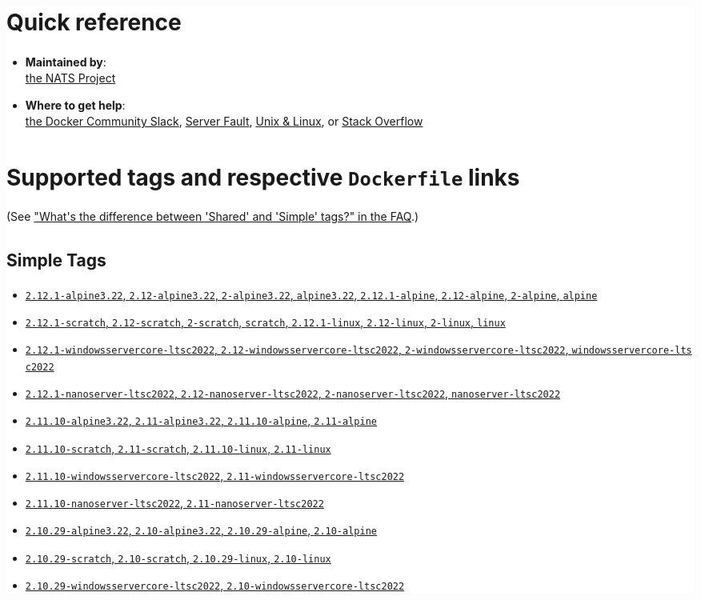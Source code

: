 

# Quick reference

-	**Maintained by**:  
	[the NATS Project](https://github.com/nats-io/nats-docker)

-	**Where to get help**:  
	[the Docker Community Slack](https://dockr.ly/comm-slack), [Server Fault](https://serverfault.com/help/on-topic), [Unix & Linux](https://unix.stackexchange.com/help/on-topic), or [Stack Overflow](https://stackoverflow.com/help/on-topic)

# Supported tags and respective `Dockerfile` links

(See ["What's the difference between 'Shared' and 'Simple' tags?" in the FAQ](https://github.com/docker-library/faq#whats-the-difference-between-shared-and-simple-tags).)

## Simple Tags

-	[`2.12.1-alpine3.22`, `2.12-alpine3.22`, `2-alpine3.22`, `alpine3.22`, `2.12.1-alpine`, `2.12-alpine`, `2-alpine`, `alpine`](https://github.com/nats-io/nats-docker/blob/5b46acd148b1b7d13a084cca7fc1a50e75412360/2.12.x/alpine3.22/Dockerfile)

-	[`2.12.1-scratch`, `2.12-scratch`, `2-scratch`, `scratch`, `2.12.1-linux`, `2.12-linux`, `2-linux`, `linux`](https://github.com/nats-io/nats-docker/blob/5b46acd148b1b7d13a084cca7fc1a50e75412360/2.12.x/scratch/Dockerfile)

-	[`2.12.1-windowsservercore-ltsc2022`, `2.12-windowsservercore-ltsc2022`, `2-windowsservercore-ltsc2022`, `windowsservercore-ltsc2022`](https://github.com/nats-io/nats-docker/blob/5b46acd148b1b7d13a084cca7fc1a50e75412360/2.12.x/windowsservercore-ltsc2022/Dockerfile)

-	[`2.12.1-nanoserver-ltsc2022`, `2.12-nanoserver-ltsc2022`, `2-nanoserver-ltsc2022`, `nanoserver-ltsc2022`](https://github.com/nats-io/nats-docker/blob/5b46acd148b1b7d13a084cca7fc1a50e75412360/2.12.x/nanoserver-ltsc2022/Dockerfile)

-	[`2.11.10-alpine3.22`, `2.11-alpine3.22`, `2.11.10-alpine`, `2.11-alpine`](https://github.com/nats-io/nats-docker/blob/5b46acd148b1b7d13a084cca7fc1a50e75412360/2.11.x/alpine3.22/Dockerfile)

-	[`2.11.10-scratch`, `2.11-scratch`, `2.11.10-linux`, `2.11-linux`](https://github.com/nats-io/nats-docker/blob/5b46acd148b1b7d13a084cca7fc1a50e75412360/2.11.x/scratch/Dockerfile)

-	[`2.11.10-windowsservercore-ltsc2022`, `2.11-windowsservercore-ltsc2022`](https://github.com/nats-io/nats-docker/blob/5b46acd148b1b7d13a084cca7fc1a50e75412360/2.11.x/windowsservercore-ltsc2022/Dockerfile)

-	[`2.11.10-nanoserver-ltsc2022`, `2.11-nanoserver-ltsc2022`](https://github.com/nats-io/nats-docker/blob/5b46acd148b1b7d13a084cca7fc1a50e75412360/2.11.x/nanoserver-ltsc2022/Dockerfile)

-	[`2.10.29-alpine3.22`, `2.10-alpine3.22`, `2.10.29-alpine`, `2.10-alpine`](https://github.com/nats-io/nats-docker/blob/5b46acd148b1b7d13a084cca7fc1a50e75412360/2.10.x/alpine3.22/Dockerfile)

-	[`2.10.29-scratch`, `2.10-scratch`, `2.10.29-linux`, `2.10-linux`](https://github.com/nats-io/nats-docker/blob/5b46acd148b1b7d13a084cca7fc1a50e75412360/2.10.x/scratch/Dockerfile)

-	[`2.10.29-windowsservercore-ltsc2022`, `2.10-windowsservercore-ltsc2022`](https://github.com/nats-io/nats-docker/blob/5b46acd148b1b7d13a084cca7fc1a50e75412360/2.10.x/windowsservercore-ltsc2022/Dockerfile)
